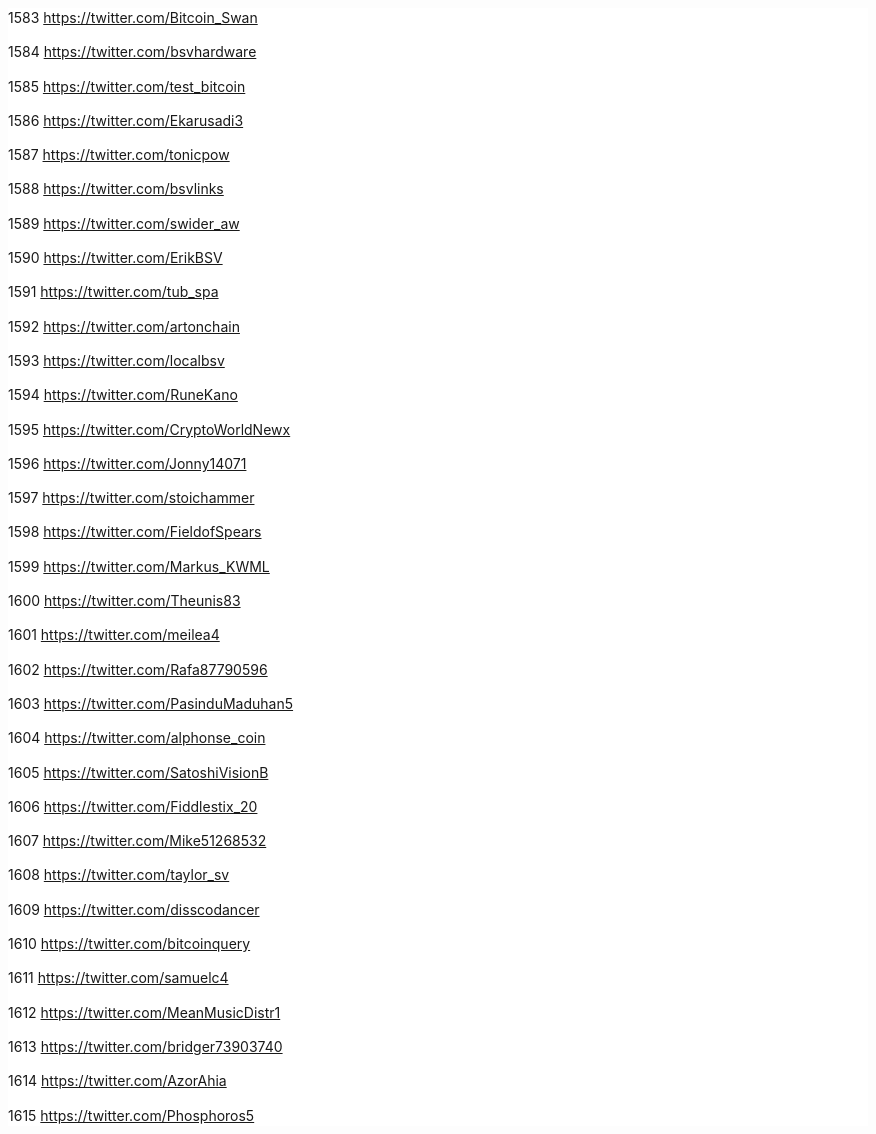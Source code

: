 1583 https://twitter.com/Bitcoin_Swan

1584 https://twitter.com/bsvhardware

1585 https://twitter.com/test_bitcoin

1586 https://twitter.com/Ekarusadi3

1587 https://twitter.com/tonicpow

1588 https://twitter.com/bsvlinks

1589 https://twitter.com/swider_aw

1590 https://twitter.com/ErikBSV

1591 https://twitter.com/tub_spa

1592 https://twitter.com/artonchain

1593 https://twitter.com/localbsv

1594 https://twitter.com/RuneKano

1595 https://twitter.com/CryptoWorldNewx

1596 https://twitter.com/Jonny14071

1597 https://twitter.com/stoichammer

1598 https://twitter.com/FieldofSpears

1599 https://twitter.com/Markus_KWML

1600 https://twitter.com/Theunis83

1601 https://twitter.com/meilea4

1602 https://twitter.com/Rafa87790596

1603 https://twitter.com/PasinduMaduhan5

1604 https://twitter.com/alphonse_coin

1605 https://twitter.com/SatoshiVisionB

1606 https://twitter.com/Fiddlestix_20

1607 https://twitter.com/Mike51268532

1608 https://twitter.com/taylor_sv

1609 https://twitter.com/disscodancer

1610 https://twitter.com/bitcoinquery

1611 https://twitter.com/samuelc4

1612 https://twitter.com/MeanMusicDistr1

1613 https://twitter.com/bridger73903740

1614 https://twitter.com/AzorAhia

1615 https://twitter.com/Phosphoros5
